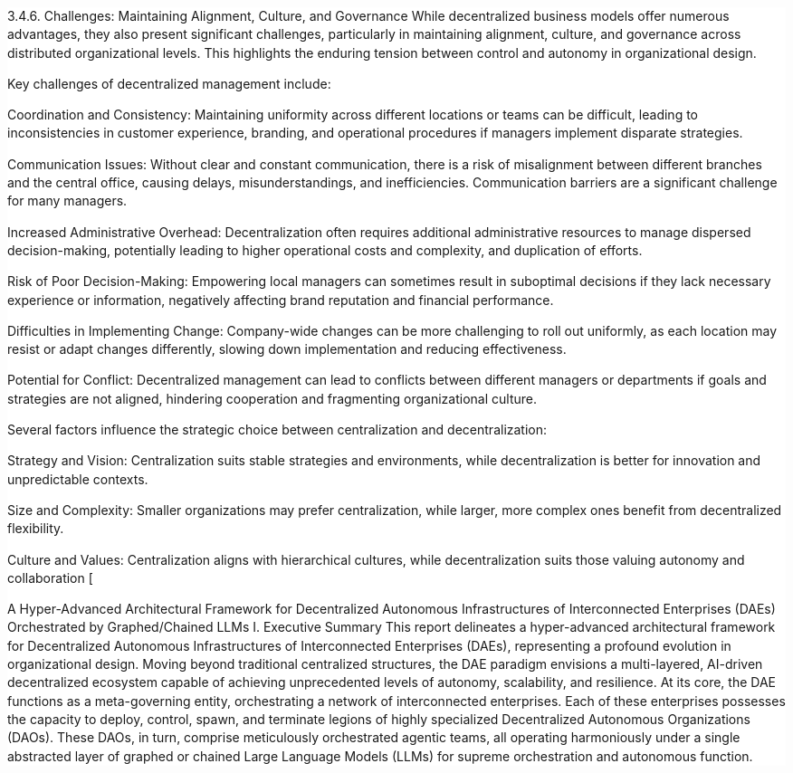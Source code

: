 3.4.6. Challenges: Maintaining Alignment, Culture, and Governance
While decentralized business models offer numerous advantages, they also present significant challenges, particularly in maintaining alignment, culture, and governance across distributed organizational levels. This highlights the enduring tension between control and autonomy in organizational design.

Key challenges of decentralized management include:

Coordination and Consistency: Maintaining uniformity across different locations or teams can be difficult, leading to inconsistencies in customer experience, branding, and operational procedures if managers implement disparate strategies.   

Communication Issues: Without clear and constant communication, there is a risk of misalignment between different branches and the central office, causing delays, misunderstandings, and inefficiencies. Communication barriers are a significant challenge for many managers.   

Increased Administrative Overhead: Decentralization often requires additional administrative resources to manage dispersed decision-making, potentially leading to higher operational costs and complexity, and duplication of efforts.   

Risk of Poor Decision-Making: Empowering local managers can sometimes result in suboptimal decisions if they lack necessary experience or information, negatively affecting brand reputation and financial performance.   

Difficulties in Implementing Change: Company-wide changes can be more challenging to roll out uniformly, as each location may resist or adapt changes differently, slowing down implementation and reducing effectiveness.   

Potential for Conflict: Decentralized management can lead to conflicts between different managers or departments if goals and strategies are not aligned, hindering cooperation and fragmenting organizational culture.   

Several factors influence the strategic choice between centralization and decentralization:

Strategy and Vision: Centralization suits stable strategies and environments, while decentralization is better for innovation and unpredictable contexts.   

Size and Complexity: Smaller organizations may prefer centralization, while larger, more complex ones benefit from decentralized flexibility.   

Culture and Values: Centralization aligns with hierarchical cultures, while decentralization suits those valuing autonomy and collaboration [   



A Hyper-Advanced Architectural Framework for Decentralized Autonomous Infrastructures of Interconnected Enterprises (DAEs) Orchestrated by Graphed/Chained LLMs
I. Executive Summary
This report delineates a hyper-advanced architectural framework for Decentralized Autonomous Infrastructures of Interconnected Enterprises (DAEs), representing a profound evolution in organizational design. Moving beyond traditional centralized structures, the DAE paradigm envisions a multi-layered, AI-driven decentralized ecosystem capable of achieving unprecedented levels of autonomy, scalability, and resilience. At its core, the DAE functions as a meta-governing entity, orchestrating a network of interconnected enterprises. Each of these enterprises possesses the capacity to deploy, control, spawn, and terminate legions of highly specialized Decentralized Autonomous Organizations (DAOs). These DAOs, in turn, comprise meticulously orchestrated agentic teams, all operating harmoniously under a single abstracted layer of graphed or chained Large Language Models (LLMs) for supreme orchestration and autonomous function.
